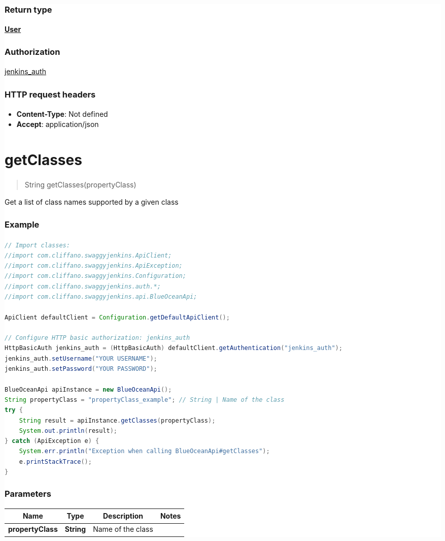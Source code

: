 ### Return type

[**User**](User.md)

### Authorization

[jenkins_auth](../README.md#jenkins_auth)

### HTTP request headers

 - **Content-Type**: Not defined
 - **Accept**: application/json

<a name="getClasses"></a>
# **getClasses**
> String getClasses(propertyClass)



Get a list of class names supported by a given class

### Example
```java
// Import classes:
//import com.cliffano.swaggyjenkins.ApiClient;
//import com.cliffano.swaggyjenkins.ApiException;
//import com.cliffano.swaggyjenkins.Configuration;
//import com.cliffano.swaggyjenkins.auth.*;
//import com.cliffano.swaggyjenkins.api.BlueOceanApi;

ApiClient defaultClient = Configuration.getDefaultApiClient();

// Configure HTTP basic authorization: jenkins_auth
HttpBasicAuth jenkins_auth = (HttpBasicAuth) defaultClient.getAuthentication("jenkins_auth");
jenkins_auth.setUsername("YOUR USERNAME");
jenkins_auth.setPassword("YOUR PASSWORD");

BlueOceanApi apiInstance = new BlueOceanApi();
String propertyClass = "propertyClass_example"; // String | Name of the class
try {
    String result = apiInstance.getClasses(propertyClass);
    System.out.println(result);
} catch (ApiException e) {
    System.err.println("Exception when calling BlueOceanApi#getClasses");
    e.printStackTrace();
}
```

### Parameters

Name | Type | Description  | Notes
------------- | ------------- | ------------- | -------------
 **propertyClass** | **String**| Name of the class |
